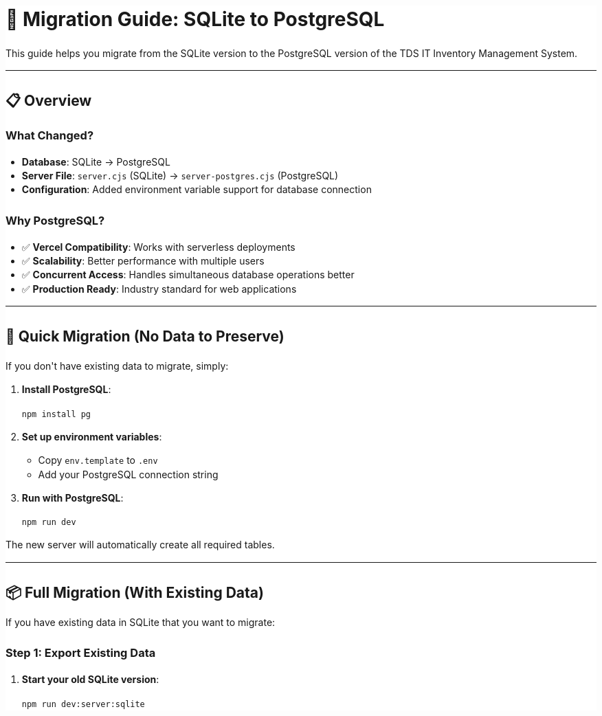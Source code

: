 # 🔄 Migration Guide: SQLite to PostgreSQL

This guide helps you migrate from the SQLite version to the PostgreSQL version of the TDS IT Inventory Management System.

---

## 📋 Overview

### What Changed?
- **Database**: SQLite → PostgreSQL
- **Server File**: `server.cjs` (SQLite) → `server-postgres.cjs` (PostgreSQL)
- **Configuration**: Added environment variable support for database connection

### Why PostgreSQL?
- ✅ **Vercel Compatibility**: Works with serverless deployments
- ✅ **Scalability**: Better performance with multiple users
- ✅ **Concurrent Access**: Handles simultaneous database operations better
- ✅ **Production Ready**: Industry standard for web applications

---

## 🚀 Quick Migration (No Data to Preserve)

If you don't have existing data to migrate, simply:

1. **Install PostgreSQL**:
   ```bash
   npm install pg
   ```

2. **Set up environment variables**:
   - Copy `env.template` to `.env`
   - Add your PostgreSQL connection string

3. **Run with PostgreSQL**:
   ```bash
   npm run dev
   ```

The new server will automatically create all required tables.

---

## 📦 Full Migration (With Existing Data)

If you have existing data in SQLite that you want to migrate:

### Step 1: Export Existing Data

1. **Start your old SQLite version**:
   ```bash
   npm run dev:server:sqlite
   ```
